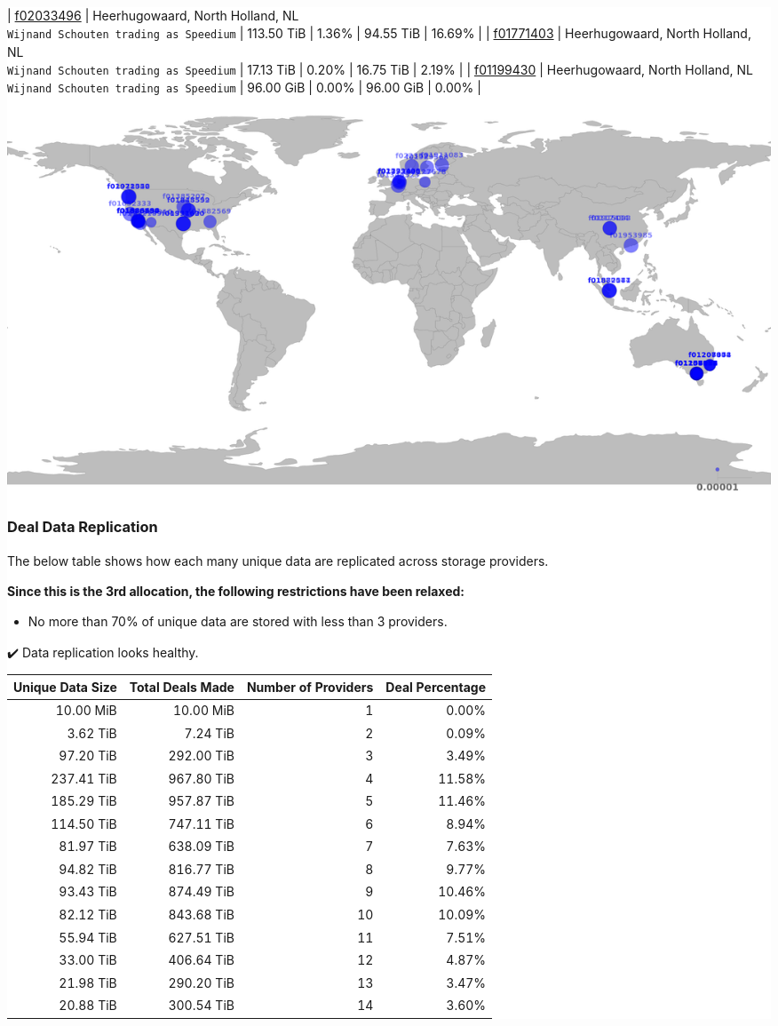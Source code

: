 | [f02033496](https://filfox.info/en/address/f02033496)       | Heerhugowaard, North Holland, NL<br/>`Wijnand Schouten trading as Speedium` |         113.50 TiB |      1.36% |   94.55 TiB |          16.69% |
| [f01771403](https://filfox.info/en/address/f01771403)       | Heerhugowaard, North Holland, NL<br/>`Wijnand Schouten trading as Speedium` |          17.13 TiB |      0.20% |   16.75 TiB |           2.19% |
| [f01199430](https://filfox.info/en/address/f01199430)       | Heerhugowaard, North Holland, NL<br/>`Wijnand Schouten trading as Speedium` |          96.00 GiB |      0.00% |   96.00 GiB |           0.00% |

<img src="https://raw.githubusercontent.com/data-preservation-programs/filplus-checker-assets/main/filecoin-project/filecoin-plus-large-datasets/issues/1746/1685005206433.png"/>

### Deal Data Replication
The below table shows how each many unique data are replicated across storage providers.


**Since this is the 3rd allocation, the following restrictions have been relaxed:**
- No more than 70% of unique data are stored with less than 3 providers.

✔️ Data replication looks healthy.

| Unique Data Size | Total Deals Made | Number of Providers | Deal Percentage |
| ---------------: | ---------------: | ------------------: | --------------: |
|        10.00 MiB |        10.00 MiB |                   1 |           0.00% |
|         3.62 TiB |         7.24 TiB |                   2 |           0.09% |
|        97.20 TiB |       292.00 TiB |                   3 |           3.49% |
|       237.41 TiB |       967.80 TiB |                   4 |          11.58% |
|       185.29 TiB |       957.87 TiB |                   5 |          11.46% |
|       114.50 TiB |       747.11 TiB |                   6 |           8.94% |
|        81.97 TiB |       638.09 TiB |                   7 |           7.63% |
|        94.82 TiB |       816.77 TiB |                   8 |           9.77% |
|        93.43 TiB |       874.49 TiB |                   9 |          10.46% |
|        82.12 TiB |       843.68 TiB |                  10 |          10.09% |
|        55.94 TiB |       627.51 TiB |                  11 |           7.51% |
|        33.00 TiB |       406.64 TiB |                  12 |           4.87% |
|        21.98 TiB |       290.20 TiB |                  13 |           3.47% |
|        20.88 TiB |       300.54 TiB |                  14 |           3.60% |